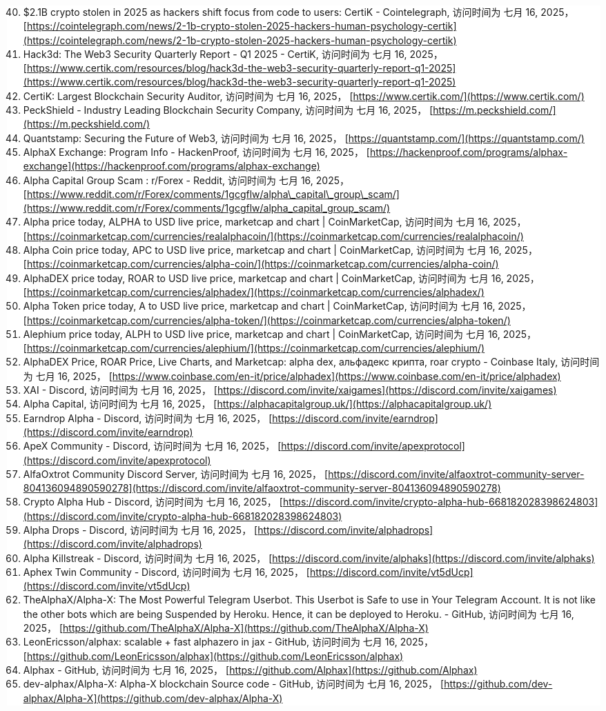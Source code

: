 40. $2.1B crypto stolen in 2025 as hackers shift focus from code to users: CertiK \- Cointelegraph, 访问时间为 七月 16, 2025， [https://cointelegraph.com/news/2-1b-crypto-stolen-2025-hackers-human-psychology-certik](https://cointelegraph.com/news/2-1b-crypto-stolen-2025-hackers-human-psychology-certik)  
41. Hack3d: The Web3 Security Quarterly Report \- Q1 2025 \- CertiK, 访问时间为 七月 16, 2025， [https://www.certik.com/resources/blog/hack3d-the-web3-security-quarterly-report-q1-2025](https://www.certik.com/resources/blog/hack3d-the-web3-security-quarterly-report-q1-2025)  
42. CertiK: Largest Blockchain Security Auditor, 访问时间为 七月 16, 2025， [https://www.certik.com/](https://www.certik.com/)  
43. PeckShield \- Industry Leading Blockchain Security Company, 访问时间为 七月 16, 2025， [https://m.peckshield.com/](https://m.peckshield.com/)  
44. Quantstamp: Securing the Future of Web3, 访问时间为 七月 16, 2025， [https://quantstamp.com/](https://quantstamp.com/)  
45. AlphaX Exchange: Program Info \- HackenProof, 访问时间为 七月 16, 2025， [https://hackenproof.com/programs/alphax-exchange](https://hackenproof.com/programs/alphax-exchange)  
46. Alpha Capital Group Scam : r/Forex \- Reddit, 访问时间为 七月 16, 2025， [https://www.reddit.com/r/Forex/comments/1gcgflw/alpha\_capital\_group\_scam/](https://www.reddit.com/r/Forex/comments/1gcgflw/alpha_capital_group_scam/)  
47. Alpha price today, ALPHA to USD live price, marketcap and chart | CoinMarketCap, 访问时间为 七月 16, 2025， [https://coinmarketcap.com/currencies/realalphacoin/](https://coinmarketcap.com/currencies/realalphacoin/)  
48. Alpha Coin price today, APC to USD live price, marketcap and chart | CoinMarketCap, 访问时间为 七月 16, 2025， [https://coinmarketcap.com/currencies/alpha-coin/](https://coinmarketcap.com/currencies/alpha-coin/)  
49. AlphaDEX price today, ROAR to USD live price, marketcap and chart | CoinMarketCap, 访问时间为 七月 16, 2025， [https://coinmarketcap.com/currencies/alphadex/](https://coinmarketcap.com/currencies/alphadex/)  
50. Alpha Token price today, A to USD live price, marketcap and chart | CoinMarketCap, 访问时间为 七月 16, 2025， [https://coinmarketcap.com/currencies/alpha-token/](https://coinmarketcap.com/currencies/alpha-token/)  
51. Alephium price today, ALPH to USD live price, marketcap and chart | CoinMarketCap, 访问时间为 七月 16, 2025， [https://coinmarketcap.com/currencies/alephium/](https://coinmarketcap.com/currencies/alephium/)  
52. AlphaDEX Price, ROAR Price, Live Charts, and Marketcap: alpha dex, альфадекс крипта, roar crypto \- Coinbase Italy, 访问时间为 七月 16, 2025， [https://www.coinbase.com/en-it/price/alphadex](https://www.coinbase.com/en-it/price/alphadex)  
53. XAI \- Discord, 访问时间为 七月 16, 2025， [https://discord.com/invite/xaigames](https://discord.com/invite/xaigames)  
54. Alpha Capital, 访问时间为 七月 16, 2025， [https://alphacapitalgroup.uk/](https://alphacapitalgroup.uk/)  
55. Earndrop Alpha \- Discord, 访问时间为 七月 16, 2025， [https://discord.com/invite/earndrop](https://discord.com/invite/earndrop)  
56. ApeX Community \- Discord, 访问时间为 七月 16, 2025， [https://discord.com/invite/apexprotocol](https://discord.com/invite/apexprotocol)  
57. AlfaOxtrot Community Discord Server, 访问时间为 七月 16, 2025， [https://discord.com/invite/alfaoxtrot-community-server-804136094890590278](https://discord.com/invite/alfaoxtrot-community-server-804136094890590278)  
58. Crypto Alpha Hub \- Discord, 访问时间为 七月 16, 2025， [https://discord.com/invite/crypto-alpha-hub-668182028398624803](https://discord.com/invite/crypto-alpha-hub-668182028398624803)  
59. Alpha Drops \- Discord, 访问时间为 七月 16, 2025， [https://discord.com/invite/alphadrops](https://discord.com/invite/alphadrops)  
60. Alpha Killstreak \- Discord, 访问时间为 七月 16, 2025， [https://discord.com/invite/alphaks](https://discord.com/invite/alphaks)  
61. Aphex Twin Community \- Discord, 访问时间为 七月 16, 2025， [https://discord.com/invite/vt5dUcp](https://discord.com/invite/vt5dUcp)  
62. TheAlphaX/Alpha-X: The Most Powerful Telegram Userbot. This Userbot is Safe to use in Your Telegram Account. It is not like the other bots which are being Suspended by Heroku. Hence, it can be deployed to Heroku. \- GitHub, 访问时间为 七月 16, 2025， [https://github.com/TheAlphaX/Alpha-X](https://github.com/TheAlphaX/Alpha-X)  
63. LeonEricsson/alphax: scalable \+ fast alphazero in jax \- GitHub, 访问时间为 七月 16, 2025， [https://github.com/LeonEricsson/alphax](https://github.com/LeonEricsson/alphax)  
64. Alphax \- GitHub, 访问时间为 七月 16, 2025， [https://github.com/Alphax](https://github.com/Alphax)  
65. dev-alphax/Alpha-X: Alpha-X blockchain Source code \- GitHub, 访问时间为 七月 16, 2025， [https://github.com/dev-alphax/Alpha-X](https://github.com/dev-alphax/Alpha-X)  